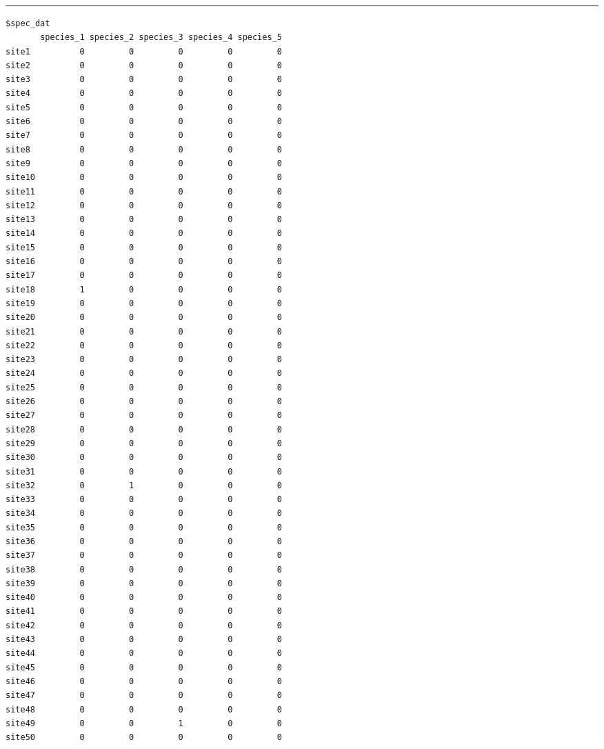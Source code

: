 
---

    $spec_dat
           species_1 species_2 species_3 species_4 species_5
    site1          0         0         0         0         0
    site2          0         0         0         0         0
    site3          0         0         0         0         0
    site4          0         0         0         0         0
    site5          0         0         0         0         0
    site6          0         0         0         0         0
    site7          0         0         0         0         0
    site8          0         0         0         0         0
    site9          0         0         0         0         0
    site10         0         0         0         0         0
    site11         0         0         0         0         0
    site12         0         0         0         0         0
    site13         0         0         0         0         0
    site14         0         0         0         0         0
    site15         0         0         0         0         0
    site16         0         0         0         0         0
    site17         0         0         0         0         0
    site18         1         0         0         0         0
    site19         0         0         0         0         0
    site20         0         0         0         0         0
    site21         0         0         0         0         0
    site22         0         0         0         0         0
    site23         0         0         0         0         0
    site24         0         0         0         0         0
    site25         0         0         0         0         0
    site26         0         0         0         0         0
    site27         0         0         0         0         0
    site28         0         0         0         0         0
    site29         0         0         0         0         0
    site30         0         0         0         0         0
    site31         0         0         0         0         0
    site32         0         1         0         0         0
    site33         0         0         0         0         0
    site34         0         0         0         0         0
    site35         0         0         0         0         0
    site36         0         0         0         0         0
    site37         0         0         0         0         0
    site38         0         0         0         0         0
    site39         0         0         0         0         0
    site40         0         0         0         0         0
    site41         0         0         0         0         0
    site42         0         0         0         0         0
    site43         0         0         0         0         0
    site44         0         0         0         0         0
    site45         0         0         0         0         0
    site46         0         0         0         0         0
    site47         0         0         0         0         0
    site48         0         0         0         0         0
    site49         0         0         1         0         0
    site50         0         0         0         0         0
    